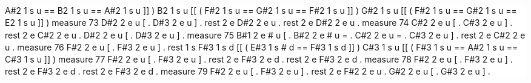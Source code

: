 A#2    1        s     u  ==
B2     1        s     u  ==
A#2    1        s     u  ]]    )
B2     1        s     u  [[    (
F#2    1        s     u  ==
G#2    1        s     u  ==
F#2    1        s     u  ]]    )
G#2    1        s     u  [[    (
F#2    1        s     u  ==
G#2    1        s     u  ==
E2     1        s     u  ]]    )
measure 73
D#2    2        e     u  [      .
D#3    2        e     u  ]      .
rest   2        e
D#2    2        e     u         .
rest   2        e
D#2    2        e     u         .
measure 74
C#2    2        e     u  [      .
C#3    2        e     u  ]      .
rest   2        e
C#2    2        e     u         .
D#2    2        e     u  [      .
D#3    2        e     u  ]      .
measure 75
B#1    2        e #   u  [      .
B#2    2        e #   u  =      .
C#2    2        e     u  =      .
C#3    2        e     u  ]      .
rest   2        e
C#2    2        e     u         .
measure 76
F#2    2        e     u  [      .
F#3    2        e     u  ]      .
rest   1        s
F#3    1        s     d  [[    (
E#3    1        s #   d  ==
F#3    1        s     d  ]]    )
C#3    1        s     u  [[    (
F#3    1        s     u  ==
A#2    1        s     u  ==
C#3    1        s     u  ]]    )
measure 77
F#2    2        e     u  [      .
F#3    2        e     u  ]      .
rest   2        e
F#3    2        e     d         .
rest   2        e
F#3    2        e     d         .
measure 78
F#2    2        e     u  [      .
F#3    2        e     u  ]      .
rest   2        e
F#3    2        e     d         .
rest   2        e
F#3    2        e     d         .
measure 79
F#2    2        e     u  [      .
F#3    2        e     u  ]      .
rest   2        e
F#2    2        e     u         .
G#2    2        e     u  [      .
G#3    2        e     u  ]      .